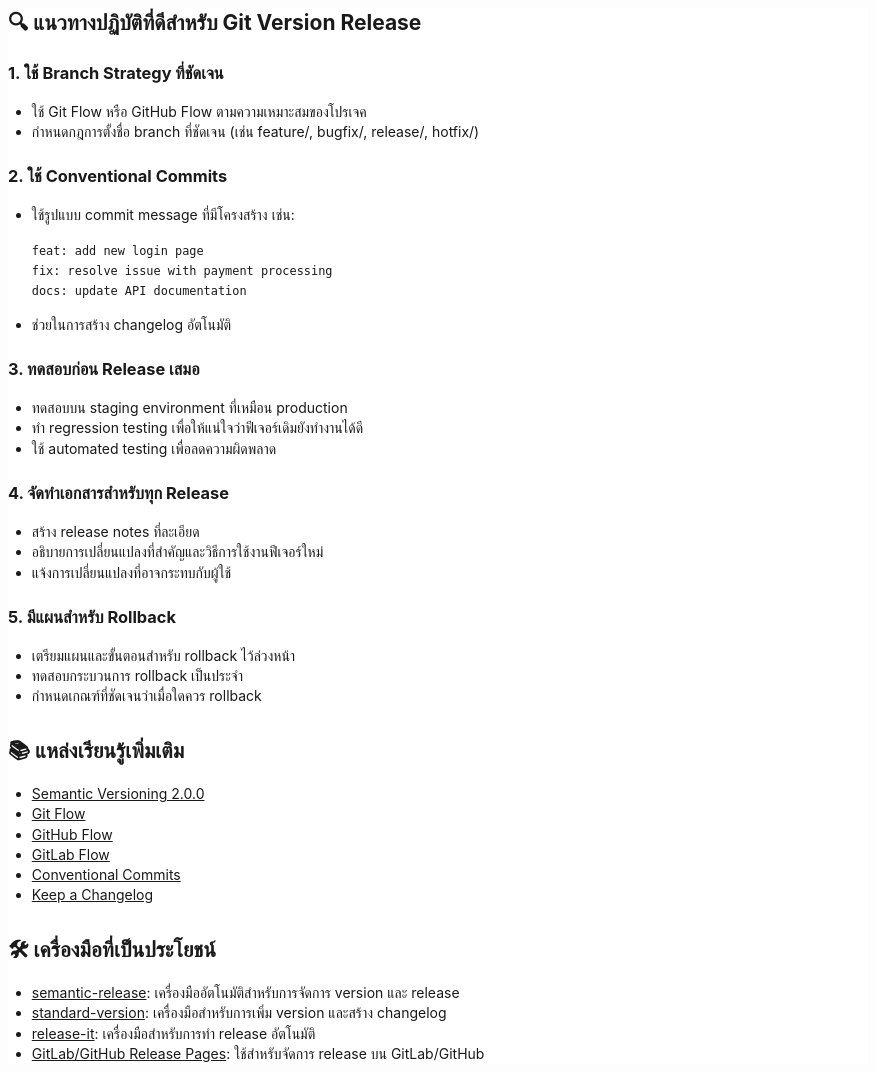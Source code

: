 ## 🔍 แนวทางปฏิบัติที่ดีสำหรับ Git Version Release

### 1. **ใช้ Branch Strategy ที่ชัดเจน**
- ใช้ Git Flow หรือ GitHub Flow ตามความเหมาะสมของโปรเจค
- กำหนดกฎการตั้งชื่อ branch ที่ชัดเจน (เช่น feature/, bugfix/, release/, hotfix/)

### 2. **ใช้ Conventional Commits**
- ใช้รูปแบบ commit message ที่มีโครงสร้าง เช่น:
  ```
  feat: add new login page
  fix: resolve issue with payment processing
  docs: update API documentation
  ```
- ช่วยในการสร้าง changelog อัตโนมัติ

### 3. **ทดสอบก่อน Release เสมอ**
- ทดสอบบน staging environment ที่เหมือน production
- ทำ regression testing เพื่อให้แน่ใจว่าฟีเจอร์เดิมยังทำงานได้ดี
- ใช้ automated testing เพื่อลดความผิดพลาด

### 4. **จัดทำเอกสารสำหรับทุก Release**
- สร้าง release notes ที่ละเอียด
- อธิบายการเปลี่ยนแปลงที่สำคัญและวิธีการใช้งานฟีเจอร์ใหม่
- แจ้งการเปลี่ยนแปลงที่อาจกระทบกับผู้ใช้

### 5. **มีแผนสำหรับ Rollback**
- เตรียมแผนและขั้นตอนสำหรับ rollback ไว้ล่วงหน้า
- ทดสอบกระบวนการ rollback เป็นประจำ
- กำหนดเกณฑ์ที่ชัดเจนว่าเมื่อใดควร rollback

## 📚 แหล่งเรียนรู้เพิ่มเติม

- [Semantic Versioning 2.0.0](https://semver.org/)
- [Git Flow](https://nvie.com/posts/a-successful-git-branching-model/)
- [GitHub Flow](https://guides.github.com/introduction/flow/)
- [GitLab Flow](https://docs.gitlab.com/ee/topics/gitlab_flow.html)
- [Conventional Commits](https://www.conventionalcommits.org/)
- [Keep a Changelog](https://keepachangelog.com/)

## 🛠️ เครื่องมือที่เป็นประโยชน์

- [semantic-release](https://github.com/semantic-release/semantic-release): เครื่องมืออัตโนมัติสำหรับการจัดการ version และ release
- [standard-version](https://github.com/conventional-changelog/standard-version): เครื่องมือสำหรับการเพิ่ม version และสร้าง changelog
- [release-it](https://github.com/release-it/release-it): เครื่องมือสำหรับการทำ release อัตโนมัติ
- [GitLab/GitHub Release Pages](https://docs.gitlab.com/ee/user/project/releases/): ใช้สำหรับจัดการ release บน GitLab/GitHub
